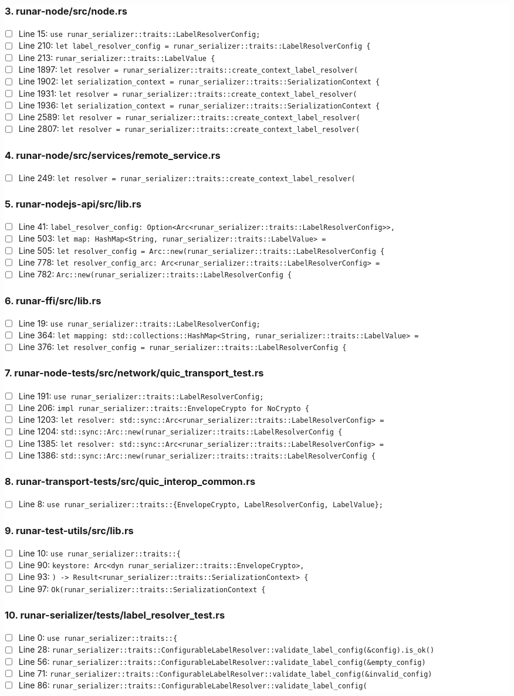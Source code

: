 ### 3. runar-node/src/node.rs
- [ ] Line 15: `use runar_serializer::traits::LabelResolverConfig;`
- [ ] Line 210: `let label_resolver_config = runar_serializer::traits::LabelResolverConfig {`
- [ ] Line 213: `runar_serializer::traits::LabelValue {`
- [ ] Line 1897: `let resolver = runar_serializer::traits::create_context_label_resolver(`
- [ ] Line 1902: `let serialization_context = runar_serializer::traits::SerializationContext {`
- [ ] Line 1931: `let resolver = runar_serializer::traits::create_context_label_resolver(`
- [ ] Line 1936: `let serialization_context = runar_serializer::traits::SerializationContext {`
- [ ] Line 2589: `let resolver = runar_serializer::traits::create_context_label_resolver(`
- [ ] Line 2807: `let resolver = runar_serializer::traits::create_context_label_resolver(`

### 4. runar-node/src/services/remote_service.rs
- [ ] Line 249: `let resolver = runar_serializer::traits::create_context_label_resolver(`

### 5. runar-nodejs-api/src/lib.rs
- [ ] Line 41: `label_resolver_config: Option<Arc<runar_serializer::traits::LabelResolverConfig>>,`
- [ ] Line 503: `let map: HashMap<String, runar_serializer::traits::LabelValue> =`
- [ ] Line 505: `let resolver_config = Arc::new(runar_serializer::traits::LabelResolverConfig {`
- [ ] Line 778: `let resolver_config_arc: Arc<runar_serializer::traits::LabelResolverConfig> =`
- [ ] Line 782: `Arc::new(runar_serializer::traits::LabelResolverConfig {`

### 6. runar-ffi/src/lib.rs
- [ ] Line 19: `use runar_serializer::traits::LabelResolverConfig;`
- [ ] Line 364: `let mapping: std::collections::HashMap<String, runar_serializer::traits::LabelValue> =`
- [ ] Line 376: `let resolver_config = runar_serializer::traits::LabelResolverConfig {`

### 7. runar-node-tests/src/network/quic_transport_test.rs
- [ ] Line 191: `use runar_serializer::traits::LabelResolverConfig;`
- [ ] Line 206: `impl runar_serializer::traits::EnvelopeCrypto for NoCrypto {`
- [ ] Line 1203: `let resolver: std::sync::Arc<runar_serializer::traits::LabelResolverConfig> =`
- [ ] Line 1204: `std::sync::Arc::new(runar_serializer::traits::LabelResolverConfig {`
- [ ] Line 1385: `let resolver: std::sync::Arc<runar_serializer::traits::LabelResolverConfig> =`
- [ ] Line 1386: `std::sync::Arc::new(runar_serializer::traits::traits::LabelResolverConfig {`

### 8. runar-transport-tests/src/quic_interop_common.rs
- [ ] Line 8: `use runar_serializer::traits::{EnvelopeCrypto, LabelResolverConfig, LabelValue};`

### 9. runar-test-utils/src/lib.rs
- [ ] Line 10: `use runar_serializer::traits::{`
- [ ] Line 90: `keystore: Arc<dyn runar_serializer::traits::EnvelopeCrypto>,`
- [ ] Line 93: `) -> Result<runar_serializer::traits::SerializationContext> {`
- [ ] Line 97: `Ok(runar_serializer::traits::SerializationContext {`

### 10. runar-serializer/tests/label_resolver_test.rs
- [ ] Line 0: `use runar_serializer::traits::{`
- [ ] Line 28: `runar_serializer::traits::ConfigurableLabelResolver::validate_label_config(&config).is_ok()`
- [ ] Line 56: `runar_serializer::traits::ConfigurableLabelResolver::validate_label_config(&empty_config)`
- [ ] Line 71: `runar_serializer::traits::ConfigurableLabelResolver::validate_label_config(&invalid_config)`
- [ ] Line 86: `runar_serializer::traits::ConfigurableLabelResolver::validate_label_config(`
